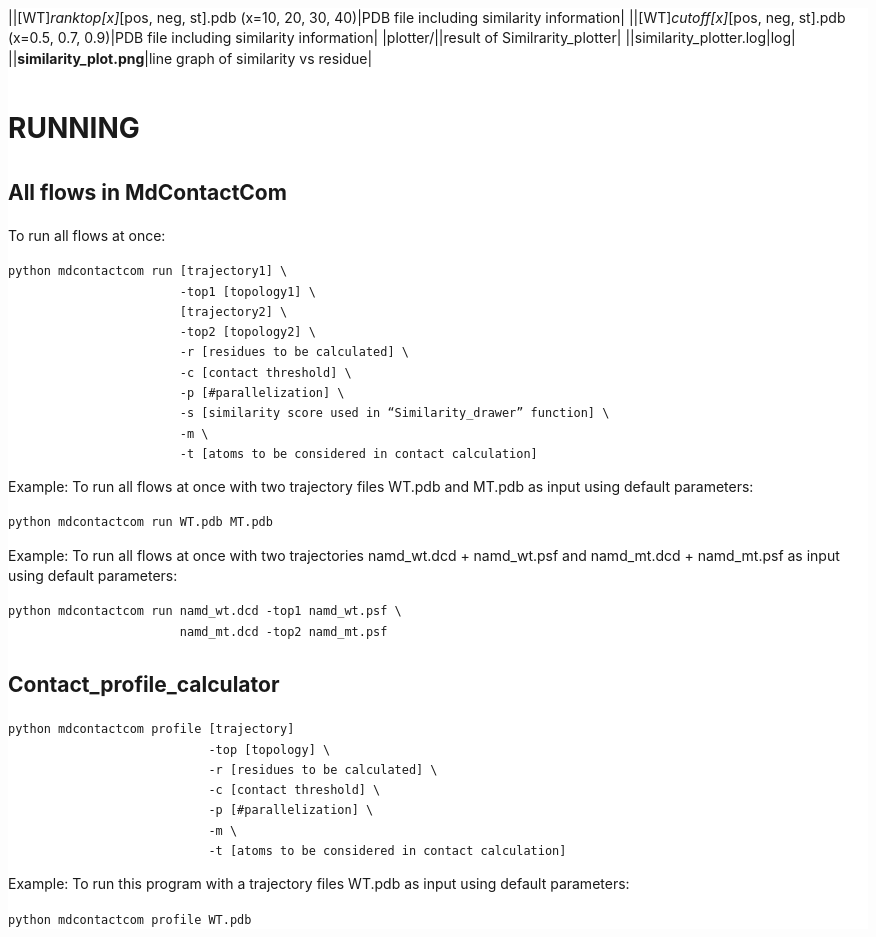 ||[WT]_ranktop[x]_[pos, neg, st].pdb (x=10, 20, 30, 40)|PDB file including similarity information|
||[WT]_cutoff[x]_[pos, neg, st].pdb (x=0.5, 0.7, 0.9)|PDB file including similarity information|
|plotter/||result of Similrarity_plotter|
||similarity_plotter.log|log|
||**similarity_plot.png**|line graph of similarity vs residue|

# RUNNING
## All flows in MdContactCom
To run all flows at once:
```
python mdcontactcom run [trajectory1] \
                        -top1 [topology1] \
                        [trajectory2] \
                        -top2 [topology2] \
                        -r [residues to be calculated] \
                        -c [contact threshold] \
                        -p [#parallelization] \
                        -s [similarity score used in “Similarity_drawer” function] \
                        -m \
                        -t [atoms to be considered in contact calculation]
```

Example: To run all flows at once with two trajectory files WT.pdb and MT.pdb as input using default parameters:
```
python mdcontactcom run WT.pdb MT.pdb
```

Example: To run all flows at once with two trajectories namd_wt.dcd + namd_wt.psf and namd_mt.dcd + namd_mt.psf as input using default parameters:
```
python mdcontactcom run namd_wt.dcd -top1 namd_wt.psf \
                        namd_mt.dcd -top2 namd_mt.psf
```

## Contact_profile_calculator
```
python mdcontactcom profile [trajectory] 
                            -top [topology] \
                            -r [residues to be calculated] \
                            -c [contact threshold] \
                            -p [#parallelization] \
                            -m \
                            -t [atoms to be considered in contact calculation]
```

Example: To run this program with a trajectory files WT.pdb as input using default parameters:
```
python mdcontactcom profile WT.pdb
```
